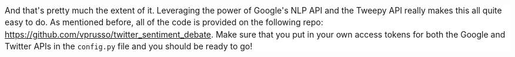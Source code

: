 
And that's pretty much the extent of it. Leveraging the power of Google's NLP API and the Tweepy API really makes this all quite easy to do. As mentioned before, all of the code is provided on the following repo: https://github.com/vprusso/twitter_sentiment_debate. Make sure that you put in your own access tokens for both the Google and Twitter APIs in the ``config.py`` file and you should be ready to go! 


